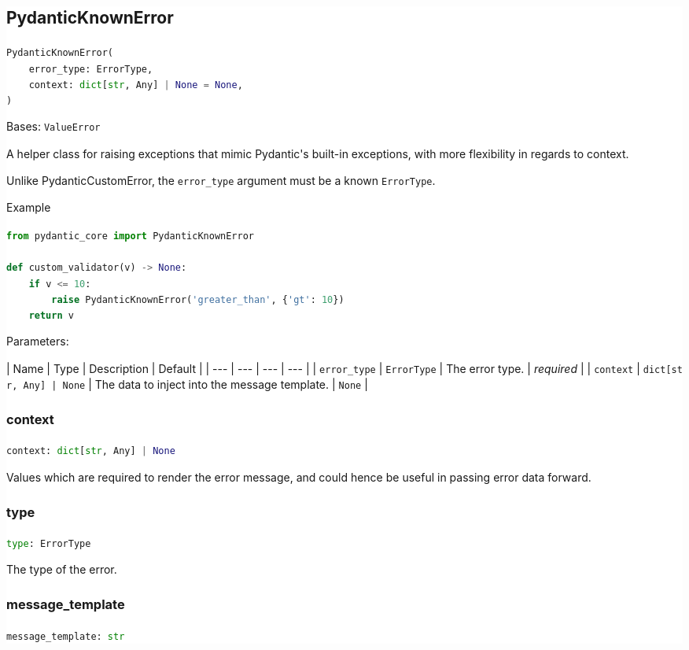 ## PydanticKnownError

```python
PydanticKnownError(
    error_type: ErrorType,
    context: dict[str, Any] | None = None,
)

```

Bases: `ValueError`

A helper class for raising exceptions that mimic Pydantic's built-in exceptions, with more flexibility in regards to context.

Unlike PydanticCustomError, the `error_type` argument must be a known `ErrorType`.

Example

```py
from pydantic_core import PydanticKnownError

def custom_validator(v) -> None:
    if v <= 10:
        raise PydanticKnownError('greater_than', {'gt': 10})
    return v

```

Parameters:

| Name | Type | Description | Default | | --- | --- | --- | --- | | `error_type` | `ErrorType` | The error type. | *required* | | `context` | `dict[str, Any] | None` | The data to inject into the message template. | `None` |

### context

```python
context: dict[str, Any] | None

```

Values which are required to render the error message, and could hence be useful in passing error data forward.

### type

```python
type: ErrorType

```

The type of the error.

### message_template

```python
message_template: str

```
